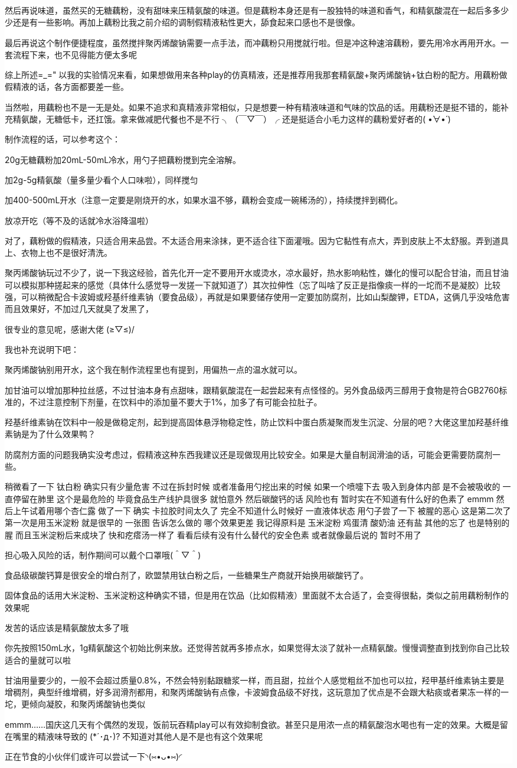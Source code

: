 然后再说味道，虽然买的无糖藕粉，没有甜味来压精氨酸的味道。但是藕粉本身还是有一股独特的味道和香气，和精氨酸混在一起后多多少少还是有一些影响。再加上藕粉比我之前介绍的调制假精液粘性更大，舔食起来口感也不是很像。

最后再说这个制作便捷程度，虽然搅拌聚丙烯酸钠需要一点手法，而冲藕粉只用搅就行啦。但是冲这种速溶藕粉，要先用冷水再用开水。一套流程下来，也不见得能方便太多呢

综上所述=_=" 以我的实验情况来看，如果想做用来各种play的仿真精液，还是推荐用我那套精氨酸+聚丙烯酸钠+钛白粉的配方。用藕粉做假精液的话，各方面都要差一些。

当然啦，用藕粉也不是一无是处。如果不追求和真精液非常相似，只是想要一种有精液味道和气味的饮品的话。用藕粉还是挺不错的，能补充精氨酸，无糖低卡，还扛饿。拿来做减肥代餐也不是不行 ╮（￣▽￣）╭ 还是挺适合小毛力这样的藕粉爱好者的( •̀∀•́ )

制作流程的话，可以参考这个：



20g无糖藕粉加20mL-50mL冷水，用勺子把藕粉搅到完全溶解。

加2g-5g精氨酸（量多量少看个人口味啦），同样搅匀

加400-500mL开水（注意一定要是刚烧开的水，如果水温不够，藕粉会变成一碗稀汤的），持续搅拌到稠化。

放凉开吃（等不及的话就冷水浴降温啦）

对了，藕粉做的假精液，只适合用来品尝。不太适合用来涂抹，更不适合往下面灌哦。因为它黏性有点大，弄到皮肤上不太舒服。弄到道具上、衣物上也不是很好清洗。

聚丙烯酸钠玩过不少了，说一下我这经验，首先化开一定不要用开水或烫水，凉水最好，热水影响粘性，嫌化的慢可以配合甘油，而且甘油可以模拟那种搓起来的感觉（具体什么感觉导一发搓一下就知道了）其次拉伸性（忘了叫啥了反正是指像痰一样的一坨而不是凝胶）比较强，可以稍微配合卡波姆或羟基纤维素钠（要食品级），再就是如果要储存使用一定要加防腐剂，比如山梨酸钾，ETDA，这俩几乎没啥危害而且效果好，不加过几天就臭了发黑了，

很专业的意见呢，感谢大佬 (≥▽≤)/

我也补充说明下吧：



聚丙烯酸钠别用开水，这个我在制作流程里也有提到，用偏热一点的温水就可以。

加甘油可以增加那种拉丝感，不过甘油本身有点甜味，跟精氨酸混在一起尝起来有点怪怪的。另外食品级丙三醇用于食物是符合GB2760标准的，不过注意控制下剂量，在饮料中的添加量不要大于1%，加多了有可能会拉肚子。

羟基纤维素钠在饮料中一般是做稳定剂，起到提高固体悬浮物稳定性，防止饮料中蛋白质凝聚而发生沉淀、分层的吧？大佬这里加羟基纤维素钠是为了什么效果鸭？

防腐剂方面的问题我确实没考虑过，假精液这种东西我建议还是现做现用比较安全。如果是大量自制润滑油的话，可能会更需要防腐剂一些。

稍微看了一下 钛白粉 确实只有少量危害 不过在拆封时候 或者准备用勺挖出来的时候 如果一个喷嚏下去 吸入到身体内部 是不会被吸收的 一直停留在肺里 这个是最危险的 毕竟食品生产线护具很多 就怕意外 然后碳酸钙的话 风险也有 暂时实在不知道有什么好的色素了 emmm 然后上午试着用哪个杏仁露 做了一下 确实 卡拉胶时间太久了 完全不知道什么时候好 一直液体状态 用勺子尝了一下 被腥的恶心 这是第二次了 第一次是用玉米淀粉 就是很早的 一张图 告诉怎么做的 哪个效果更差 我记得原料是 玉米淀粉 鸡蛋清 酸奶油 还有盐 其他的忘了 也是特别的腥 而且玉米淀粉后来成块了 快和疙瘩汤一样了 看看后续有没有什么替代的安全色素 或者就像最后说的 暂时不用了

担心吸入风险的话，制作期间可以戴个口罩哦(＾▽＾)

食品级碳酸钙算是很安全的增白剂了，欧盟禁用钛白粉之后，一些糖果生产商就开始换用碳酸钙了。

固体食品的话用大米淀粉、玉米淀粉这种确实不错，但是用在饮品（比如假精液）里面就不太合适了，会变得很黏，类似之前用藕粉制作的效果呢

 发苦的话应该是精氨酸放太多了哦

你先按照150mL水，1g精氨酸这个初始比例来放。还觉得苦就再多掺点水，如果觉得太淡了就补一点精氨酸。慢慢调整直到找到你自己比较适合的量就可以啦

甘油用量要少的，一般不会超过质量0.8%，不然会特别黏跟糖浆一样，而且甜，拉丝个人感觉粗丝不加也可以拉，羟甲基纤维素钠主要是增稠剂，典型纤维增稠，好多润滑剂都用，和聚丙烯酸钠有点像，卡波姆食品级不好找，这玩意加了优点是不会跟大粘痰或者果冻一样的一坨，更倾向凝胶，和聚丙烯酸钠也类似

emmm……国庆这几天有个偶然的发现，饭前玩吞精play可以有效抑制食欲。甚至只是用浓一点的精氨酸泡水喝也有一定的效果。大概是留在嘴里的精液味导致的 (*´･д･)? 不知道对其他人是不是也有这个效果呢

正在节食的小伙伴们或许可以尝试一下◝(⑅•ᴗ•⑅)◜